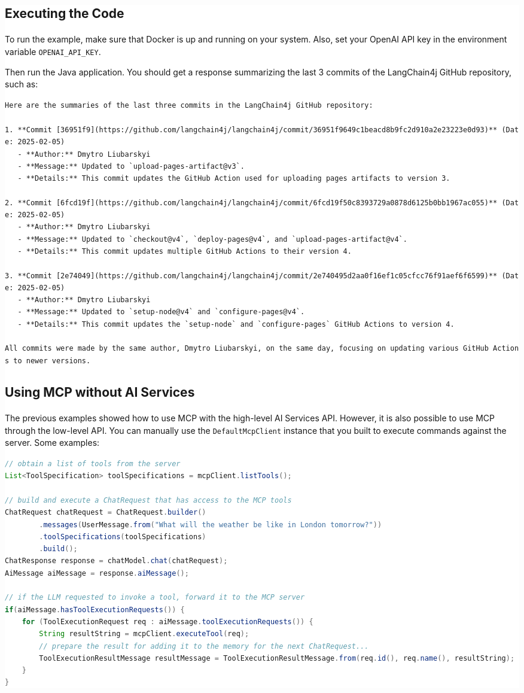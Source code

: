 ## Executing the Code

To run the example, make sure that Docker is up and running on your system.
Also, set your OpenAI API key in the environment variable `OPENAI_API_KEY`.

Then run the Java application. You should get a response summarizing the last 3 commits of the LangChain4j GitHub repository, such as:

```
Here are the summaries of the last three commits in the LangChain4j GitHub repository:

1. **Commit [36951f9](https://github.com/langchain4j/langchain4j/commit/36951f9649c1beacd8b9fc2d910a2e23223e0d93)** (Date: 2025-02-05)
   - **Author:** Dmytro Liubarskyi
   - **Message:** Updated to `upload-pages-artifact@v3`.
   - **Details:** This commit updates the GitHub Action used for uploading pages artifacts to version 3.

2. **Commit [6fcd19f](https://github.com/langchain4j/langchain4j/commit/6fcd19f50c8393729a0878d6125b0bb1967ac055)** (Date: 2025-02-05)
   - **Author:** Dmytro Liubarskyi
   - **Message:** Updated to `checkout@v4`, `deploy-pages@v4`, and `upload-pages-artifact@v4`.
   - **Details:** This commit updates multiple GitHub Actions to their version 4.

3. **Commit [2e74049](https://github.com/langchain4j/langchain4j/commit/2e740495d2aa0f16ef1c05cfcc76f91aef6f6599)** (Date: 2025-02-05)
   - **Author:** Dmytro Liubarskyi
   - **Message:** Updated to `setup-node@v4` and `configure-pages@v4`.
   - **Details:** This commit updates the `setup-node` and `configure-pages` GitHub Actions to version 4.

All commits were made by the same author, Dmytro Liubarskyi, on the same day, focusing on updating various GitHub Actions to newer versions.
```

## Using MCP without AI Services

The previous examples showed how to use MCP with the high-level AI Services API. However, it is also possible to use MCP through the low-level API.
You can manually use the `DefaultMcpClient` instance that you built to execute commands against the server. Some examples:

```java
// obtain a list of tools from the server
List<ToolSpecification> toolSpecifications = mcpClient.listTools();

// build and execute a ChatRequest that has access to the MCP tools
ChatRequest chatRequest = ChatRequest.builder()
        .messages(UserMessage.from("What will the weather be like in London tomorrow?"))
        .toolSpecifications(toolSpecifications)
        .build();
ChatResponse response = chatModel.chat(chatRequest);
AiMessage aiMessage = response.aiMessage();

// if the LLM requested to invoke a tool, forward it to the MCP server
if(aiMessage.hasToolExecutionRequests()) {
    for (ToolExecutionRequest req : aiMessage.toolExecutionRequests()) {
        String resultString = mcpClient.executeTool(req);
        // prepare the result for adding it to the memory for the next ChatRequest...
        ToolExecutionResultMessage resultMessage = ToolExecutionResultMessage.from(req.id(), req.name(), resultString);
    }
}
```
